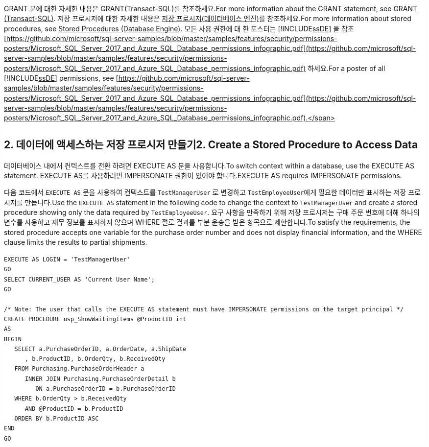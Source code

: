  <span data-ttu-id="2f14b-128">GRANT 문에 대한 자세한 내용은 [GRANT&#40;Transact-SQL&#41;](/sql/t-sql/statements/grant-transact-sql)를 참조하세요.</span><span class="sxs-lookup"><span data-stu-id="2f14b-128">For more information about the GRANT statement, see [GRANT &#40;Transact-SQL&#41;](/sql/t-sql/statements/grant-transact-sql).</span></span> <span data-ttu-id="2f14b-129">저장 프로시저에 대한 자세한 내용은 [저장 프로시저&#40;데이터베이스 엔진&#41;](stored-procedures/stored-procedures-database-engine.md)를 참조하세요.</span><span class="sxs-lookup"><span data-stu-id="2f14b-129">For more information about stored procedures, see [Stored Procedures &#40;Database Engine&#41;](stored-procedures/stored-procedures-database-engine.md).</span></span> <span data-ttu-id="2f14b-130">모든 사용 권한에 대 한 포스터는 [!INCLUDE[ssDE](../includes/ssde-md.md)] 을 참조 [https://github.com/microsoft/sql-server-samples/blob/master/samples/features/security/permissions-posters/Microsoft_SQL_Server_2017_and_Azure_SQL_Database_permissions_infographic.pdf](https://github.com/microsoft/sql-server-samples/blob/master/samples/features/security/permissions-posters/Microsoft_SQL_Server_2017_and_Azure_SQL_Database_permissions_infographic.pdf) 하세요.</span><span class="sxs-lookup"><span data-stu-id="2f14b-130">For a poster of all [!INCLUDE[ssDE](../includes/ssde-md.md)] permissions, see [https://github.com/microsoft/sql-server-samples/blob/master/samples/features/security/permissions-posters/Microsoft_SQL_Server_2017_and_Azure_SQL_Database_permissions_infographic.pdf](https://github.com/microsoft/sql-server-samples/blob/master/samples/features/security/permissions-posters/Microsoft_SQL_Server_2017_and_Azure_SQL_Database_permissions_infographic.pdf).</span></span>  
  
## <a name="2-create-a-stored-procedure-to-access-data"></a><span data-ttu-id="2f14b-131">2. 데이터에 액세스하는 저장 프로시저 만들기</span><span class="sxs-lookup"><span data-stu-id="2f14b-131">2. Create a Stored Procedure to Access Data</span></span>  
 <span data-ttu-id="2f14b-132">데이터베이스 내에서 컨텍스트를 전환 하려면 EXECUTE AS 문을 사용합니다.</span><span class="sxs-lookup"><span data-stu-id="2f14b-132">To switch context within a database, use the EXECUTE AS statement.</span></span> <span data-ttu-id="2f14b-133">EXECUTE AS를 사용하려면 IMPERSONATE 권한이 있어야 합니다.</span><span class="sxs-lookup"><span data-stu-id="2f14b-133">EXECUTE AS requires IMPERSONATE permissions.</span></span>  
  
 <span data-ttu-id="2f14b-134">다음 코드에서 `EXECUTE AS` 문을 사용하여 컨텍스트를 `TestManagerUser` 로 변경하고 `TestEmployeeUser`에게 필요한 데이터만 표시하는 저장 프로시저를 만듭니다.</span><span class="sxs-lookup"><span data-stu-id="2f14b-134">Use the `EXECUTE AS` statement in the following code to change the context to `TestManagerUser` and create a stored procedure showing only the data required by `TestEmployeeUser`.</span></span> <span data-ttu-id="2f14b-135">요구 사항을 만족하기 위해 저장 프로시저는 구매 주문 번호에 대해 하나의 변수를 사용하고 재무 정보를 표시하지 않으며 WHERE 절로 결과를 부분 운송을 받은 항목으로 제한합니다.</span><span class="sxs-lookup"><span data-stu-id="2f14b-135">To satisfy the requirements, the stored procedure accepts one variable for the purchase order number and does not display financial information, and the WHERE clause limits the results to partial shipments.</span></span>  
  
```  
EXECUTE AS LOGIN = 'TestManagerUser'  
GO  
SELECT CURRENT_USER AS 'Current User Name';  
GO  
  
/* Note: The user that calls the EXECUTE AS statement must have IMPERSONATE permissions on the target principal */  
CREATE PROCEDURE usp_ShowWaitingItems @ProductID int  
AS  
BEGIN   
   SELECT a.PurchaseOrderID, a.OrderDate, a.ShipDate  
      , b.ProductID, b.OrderQty, b.ReceivedQty  
   FROM Purchasing.PurchaseOrderHeader a  
      INNER JOIN Purchasing.PurchaseOrderDetail b  
         ON a.PurchaseOrderID = b.PurchaseOrderID  
   WHERE b.OrderQty > b.ReceivedQty  
      AND @ProductID = b.ProductID  
   ORDER BY b.ProductID ASC  
END  
GO  
```  
  